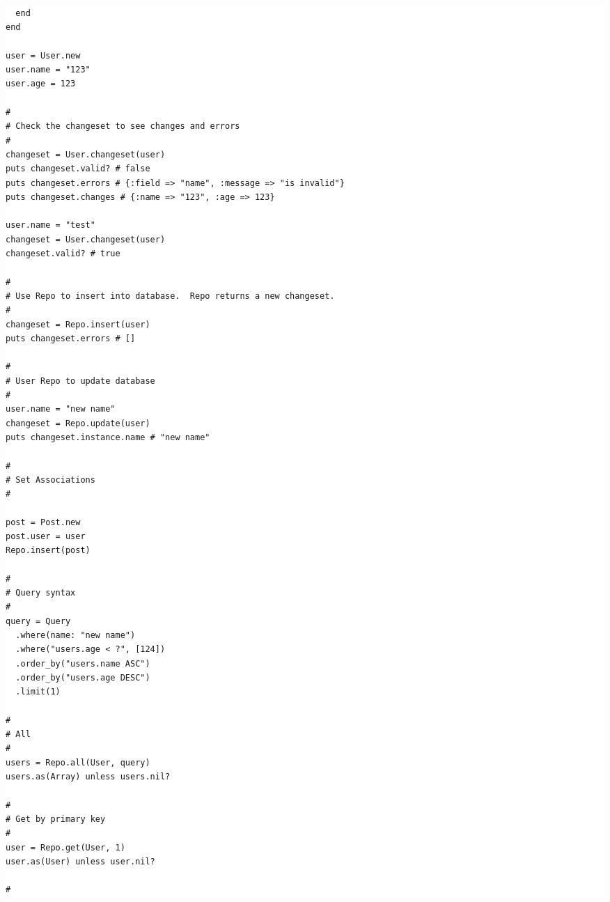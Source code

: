 ```crystal
  end
end

user = User.new
user.name = "123"
user.age = 123

#
# Check the changeset to see changes and errors
#
changeset = User.changeset(user)
puts changeset.valid? # false
puts changeset.errors # {:field => "name", :message => "is invalid"}
puts changeset.changes # {:name => "123", :age => 123}

user.name = "test"
changeset = User.changeset(user)
changeset.valid? # true

#
# Use Repo to insert into database.  Repo returns a new changeset.
#
changeset = Repo.insert(user)
puts changeset.errors # []

#
# User Repo to update database
#
user.name = "new name"
changeset = Repo.update(user)
puts changeset.instance.name # "new name"

#
# Set Associations
#

post = Post.new
post.user = user
Repo.insert(post)

#
# Query syntax
#
query = Query
  .where(name: "new name")
  .where("users.age < ?", [124])
  .order_by("users.name ASC")
  .order_by("users.age DESC")
  .limit(1)

#
# All
#
users = Repo.all(User, query)
users.as(Array) unless users.nil?

#
# Get by primary key
#
user = Repo.get(User, 1)
user.as(User) unless user.nil?

#
```